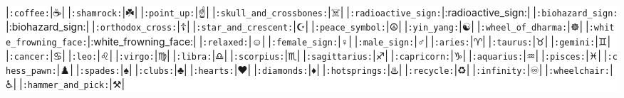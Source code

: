 |`:coffee:`|:coffee:|
|`:shamrock:`|:shamrock:|
|`:point_up:`|:point_up:|
|`:skull_and_crossbones:`|:skull_and_crossbones:|
|`:radioactive_sign:`|:radioactive_sign:|
|`:biohazard_sign:`|:biohazard_sign:|
|`:orthodox_cross:`|:orthodox_cross:|
|`:star_and_crescent:`|:star_and_crescent:|
|`:peace_symbol:`|:peace_symbol:|
|`:yin_yang:`|:yin_yang:|
|`:wheel_of_dharma:`|:wheel_of_dharma:|
|`:white_frowning_face:`|:white_frowning_face:|
|`:relaxed:`|:relaxed:|
|`:female_sign:`|:female_sign:|
|`:male_sign:`|:male_sign:|
|`:aries:`|:aries:|
|`:taurus:`|:taurus:|
|`:gemini:`|:gemini:|
|`:cancer:`|:cancer:|
|`:leo:`|:leo:|
|`:virgo:`|:virgo:|
|`:libra:`|:libra:|
|`:scorpius:`|:scorpius:|
|`:sagittarius:`|:sagittarius:|
|`:capricorn:`|:capricorn:|
|`:aquarius:`|:aquarius:|
|`:pisces:`|:pisces:|
|`:chess_pawn:`|:chess_pawn:|
|`:spades:`|:spades:|
|`:clubs:`|:clubs:|
|`:hearts:`|:hearts:|
|`:diamonds:`|:diamonds:|
|`:hotsprings:`|:hotsprings:|
|`:recycle:`|:recycle:|
|`:infinity:`|:infinity:|
|`:wheelchair:`|:wheelchair:|
|`:hammer_and_pick:`|:hammer_and_pick:|